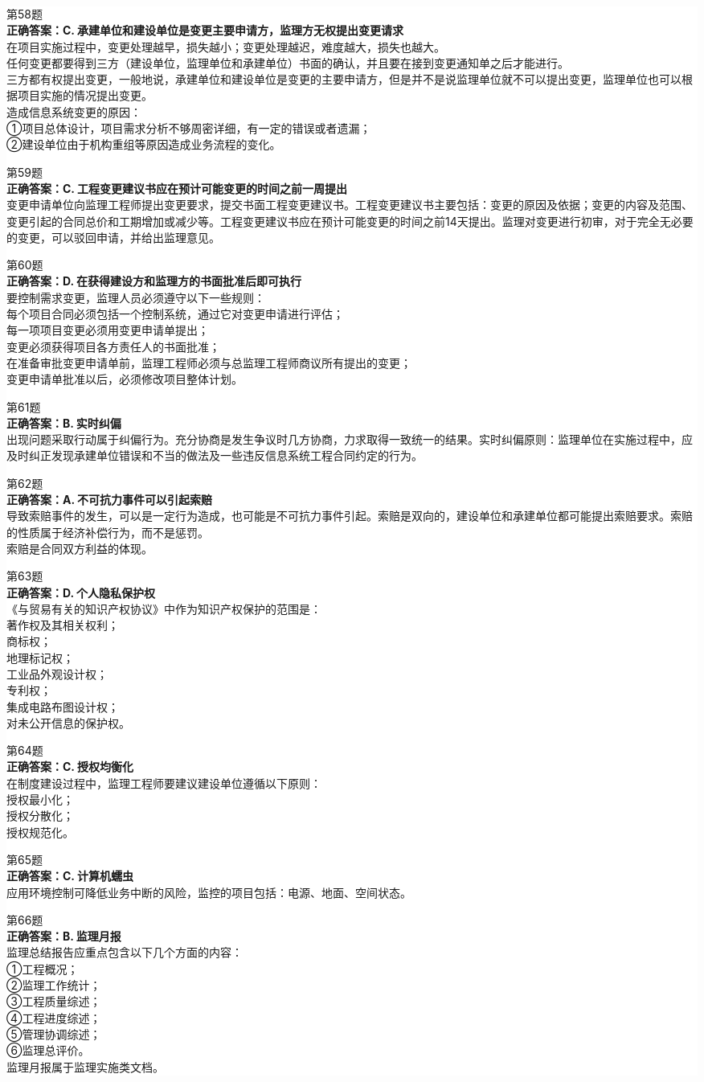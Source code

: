 第58题  
**正确答案：C. 承建单位和建设单位是变更主要申请方，监理方无权提出变更请求**  
在项目实施过程中，变更处理越早，损失越小；变更处理越迟，难度越大，损失也越大。  
任何变更都要得到三方（建设单位，监理单位和承建单位）书面的确认，并且要在接到变更通知单之后才能进行。  
三方都有权提出变更，一般地说，承建单位和建设单位是变更的主要申请方，但是并不是说监理单位就不可以提出变更，监理单位也可以根据项目实施的情况提出变更。  
造成信息系统变更的原因：  
①项目总体设计，项目需求分析不够周密详细，有一定的错误或者遗漏；  
②建设单位由于机构重组等原因造成业务流程的变化。  
  
第59题  
**正确答案：C. 工程变更建议书应在预计可能变更的时间之前一周提出**  
变更申请单位向监理工程师提出变更要求，提交书面工程变更建议书。工程变更建议书主要包括：变更的原因及依据；变更的内容及范围、变更引起的合同总价和工期增加或减少等。工程变更建议书应在预计可能变更的时间之前14天提出。监理对变更进行初审，对于完全无必要的变更，可以驳回申请，并给出监理意见。  
  
第60题  
**正确答案：D. 在获得建设方和监理方的书面批准后即可执行**  
要控制需求变更，监理人员必须遵守以下一些规则：  
每个项目合同必须包括一个控制系统，通过它对变更申请进行评估；  
每一项项目变更必须用变更申请单提出；  
变更必须获得项目各方责任人的书面批准；  
在准备审批变更申请单前，监理工程师必须与总监理工程师商议所有提出的变更；  
变更申请单批准以后，必须修改项目整体计划。  
  
第61题  
**正确答案：B. 实时纠偏**  
出现问题采取行动属于纠偏行为。充分协商是发生争议时几方协商，力求取得一致统一的结果。实时纠偏原则：监理单位在实施过程中，应及时纠正发现承建单位错误和不当的做法及一些违反信息系统工程合同约定的行为。  
  
第62题  
**正确答案：A. 不可抗力事件可以引起索赔**  
导致索赔事件的发生，可以是一定行为造成，也可能是不可抗力事件引起。索赔是双向的，建设单位和承建单位都可能提出索赔要求。索赔的性质属于经济补偿行为，而不是惩罚。  
索赔是合同双方利益的体现。  
  
第63题  
**正确答案：D. 个人隐私保护权**  
《与贸易有关的知识产权协议》中作为知识产权保护的范围是：  
著作权及其相关权利；  
商标权；  
地理标记权；  
工业品外观设计权；  
专利权；  
集成电路布图设计权；  
对未公开信息的保护权。  
  
第64题  
**正确答案：C. 授权均衡化**  
在制度建设过程中，监理工程师要建议建设单位遵循以下原则：  
授权最小化；  
授权分散化；  
授权规范化。  
  
第65题  
**正确答案：C. 计算机蠕虫**  
应用环境控制可降低业务中断的风险，监控的项目包括：电源、地面、空间状态。  
  
第66题  
**正确答案：B. 监理月报**  
监理总结报告应重点包含以下几个方面的内容：  
①工程概况；  
②监理工作统计；  
③工程质量综述；  
④工程进度综述；  
⑤管理协调综述；  
⑥监理总评价。  
监理月报属于监理实施类文档。  
  
